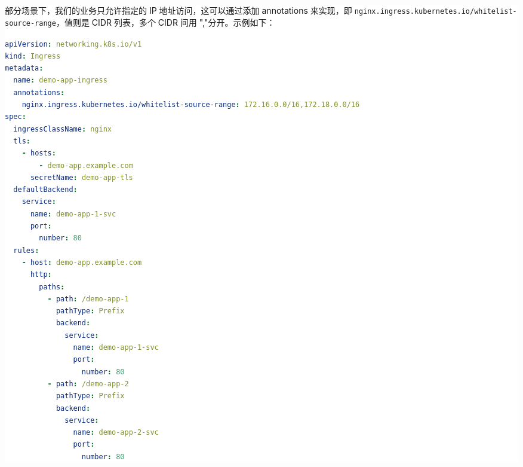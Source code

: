 部分场景下，我们的业务只允许指定的 IP 地址访问，这可以通过添加 annotations 来实现，即
`nginx.ingress.kubernetes.io/whitelist-source-range`，值则是 CIDR 列表，多个 CIDR 间用 ","分开。示例如下：

```yaml
apiVersion: networking.k8s.io/v1
kind: Ingress
metadata:
  name: demo-app-ingress
  annotations:
    nginx.ingress.kubernetes.io/whitelist-source-range: 172.16.0.0/16,172.18.0.0/16
spec:
  ingressClassName: nginx
  tls:
    - hosts:
        - demo-app.example.com
      secretName: demo-app-tls
  defaultBackend:
    service:
      name: demo-app-1-svc
      port:
        number: 80
  rules:
    - host: demo-app.example.com
      http:
        paths:
          - path: /demo-app-1
            pathType: Prefix
            backend:
              service:
                name: demo-app-1-svc
                port:
                  number: 80
          - path: /demo-app-2
            pathType: Prefix
            backend:
              service:
                name: demo-app-2-svc
                port:
                  number: 80
```
